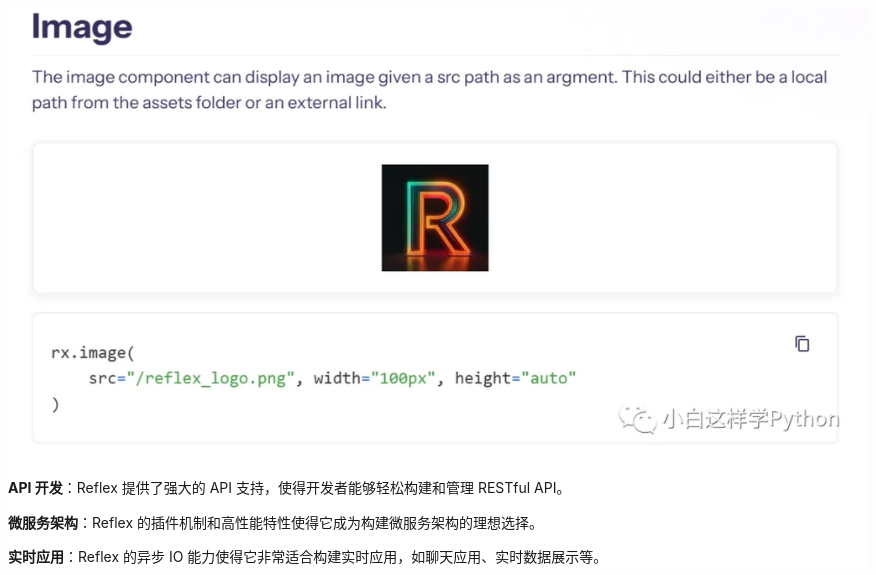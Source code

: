 ![图片](./Python框架.assets/640-1714240590339-720.webp)

**API 开发**：Reflex 提供了强大的 API 支持，使得开发者能够轻松构建和管理 RESTful API。

**微服务架构**：Reflex 的插件机制和高性能特性使得它成为构建微服务架构的理想选择。

**实时应用**：Reflex 的异步 IO 能力使得它非常适合构建实时应用，如聊天应用、实时数据展示等。
